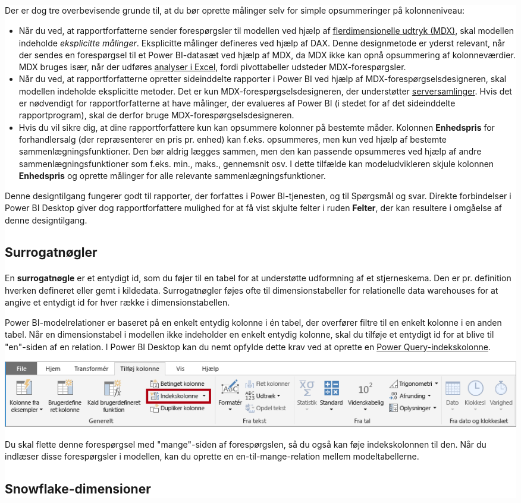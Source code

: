 Der er dog tre overbevisende grunde til, at du bør oprette målinger selv for simple opsummeringer på kolonneniveau:

- Når du ved, at rapportforfatterne sender forespørgsler til modellen ved hjælp af [flerdimensionelle udtryk (MDX)](https://docs.microsoft.com/sql/analysis-services/multidimensional-models/mdx/mdx-query-the-basic-query?view=sql-server-2017), skal modellen indeholde _eksplicitte målinger_. Eksplicitte målinger defineres ved hjælp af DAX. Denne designmetode er yderst relevant, når der sendes en forespørgsel til et Power BI-datasæt ved hjælp af MDX, da MDX ikke kan opnå opsummering af kolonneværdier. MDX bruges især, når der udføres [analyser i Excel](https://docs.microsoft.com/power-bi/service-analyze-in-excel), fordi pivottabeller udsteder MDX-forespørgsler.
- Når du ved, at rapportforfatterne opretter sideinddelte rapporter i Power BI ved hjælp af MDX-forespørgselsdesigneren, skal modellen indeholde eksplicitte metoder. Det er kun MDX-forespørgselsdesigneren, der understøtter [serversamlinger](/sql/reporting-services/report-design/report-builder-functions-aggregate-function). Hvis det er nødvendigt for rapportforfatterne at have målinger, der evalueres af Power BI (i stedet for af det sideinddelte rapportprogram), skal de derfor bruge MDX-forespørgselsdesigneren.
- Hvis du vil sikre dig, at dine rapportforfattere kun kan opsummere kolonner på bestemte måder. Kolonnen **Enhedspris** for forhandlersalg (der repræsenterer en pris pr. enhed) kan f.eks. opsummeres, men kun ved hjælp af bestemte sammenlægningsfunktioner. Den bør aldrig lægges sammen, men den kan passende opsummeres ved hjælp af andre sammenlægningsfunktioner som f.eks. min., maks., gennemsnit osv. I dette tilfælde kan modeludvikleren skjule kolonnen **Enhedspris** og oprette målinger for alle relevante sammenlægningsfunktioner.

Denne designtilgang fungerer godt til rapporter, der forfattes i Power BI-tjenesten, og til Spørgsmål og svar. Direkte forbindelser i Power BI Desktop giver dog rapportforfattere mulighed for at få vist skjulte felter i ruden **Felter**, der kan resultere i omgåelse af denne designtilgang.

## <a name="surrogate-keys"></a>Surrogatnøgler

En **surrogatnøgle** er et entydigt id, som du føjer til en tabel for at understøtte udformning af et stjerneskema. Den er pr. definition hverken defineret eller gemt i kildedata. Surrogatnøgler føjes ofte til dimensionstabeller for relationelle data warehouses for at angive et entydigt id for hver række i dimensionstabellen.

Power BI-modelrelationer er baseret på en enkelt entydig kolonne i én tabel, der overfører filtre til en enkelt kolonne i en anden tabel. Når en dimensionstabel i modellen ikke indeholder en enkelt entydig kolonne, skal du tilføje et entydigt id for at blive til "en"-siden af en relation. I Power BI Desktop kan du nemt opfylde dette krav ved at oprette en [Power Query-indekskolonne](https://docs.microsoft.com/powerquery-m/table-addindexcolumn).

![Opret en indekskolonne i Power Query-værktøjslinjen](media/star-schema/toolbar-index.png)

Du skal flette denne forespørgsel med "mange"-siden af forespørgslen, så du også kan føje indekskolonnen til den. Når du indlæser disse forespørgsler i modellen, kan du oprette en en-til-mange-relation mellem modeltabellerne.

## <a name="snowflake-dimensions"></a>Snowflake-dimensioner
